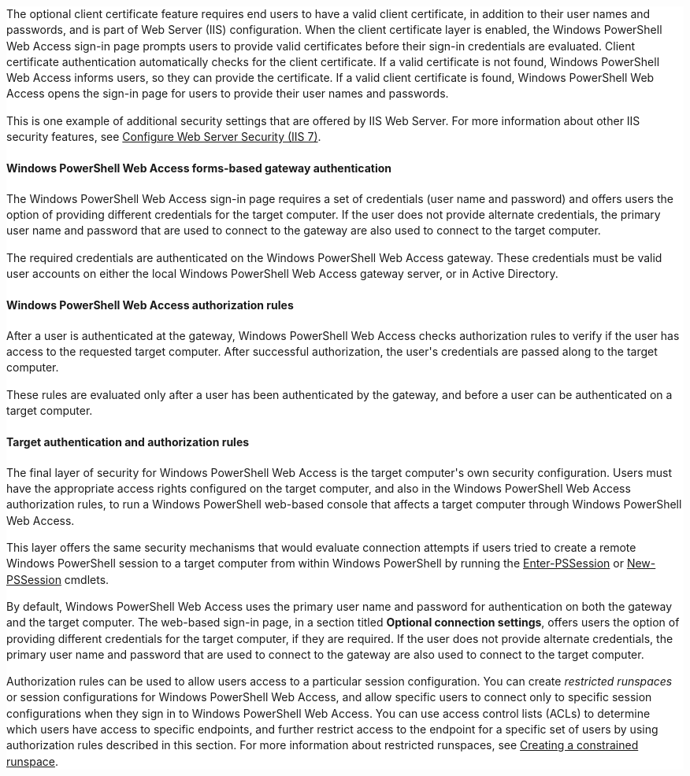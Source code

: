 The optional client certificate feature requires end users to have a valid client certificate, in
addition to their user names and passwords, and is part of Web Server (IIS) configuration. When the
client certificate layer is enabled, the Windows PowerShell Web Access sign-in page prompts users
to provide valid certificates before their sign-in credentials are evaluated. Client certificate
authentication automatically checks for the client certificate. If a valid certificate is not
found, Windows PowerShell Web Access informs users, so they can provide the certificate. If a valid
client certificate is found, Windows PowerShell Web Access opens the sign-in page for users to
provide their user names and passwords.

This is one example of additional security settings that are offered by IIS Web Server. For more
information about other IIS security features, see
[Configure Web Server Security (IIS 7)](https://technet.microsoft.com/library/cc731278).

#### Windows PowerShell Web Access forms-based gateway authentication

The Windows PowerShell Web Access sign-in page requires a set of credentials (user name and
password) and offers users the option of providing different credentials for the target computer.
If the user does not provide alternate credentials, the primary user name and password that are
used to connect to the gateway are also used to connect to the target computer.

The required credentials are authenticated on the Windows PowerShell Web Access gateway. These
credentials must be valid user accounts on either the local Windows PowerShell Web Access gateway
server, or in Active Directory.

#### Windows PowerShell Web Access authorization rules

After a user is authenticated at the gateway, Windows PowerShell Web Access checks authorization
rules to verify if the user has access to the requested target computer. After successful
authorization, the user's credentials are passed along to the target computer.

These rules are evaluated only after a user has been authenticated by the gateway, and before a
user can be authenticated on a target computer.

#### Target authentication and authorization rules

The final layer of security for Windows PowerShell Web Access is the target computer's own security
configuration. Users must have the appropriate access rights configured on the target computer, and
also in the Windows PowerShell Web Access authorization rules, to run a Windows PowerShell
web-based console that affects a target computer through Windows PowerShell Web Access.

This layer offers the same security mechanisms that would evaluate connection attempts if users
tried to create a remote Windows PowerShell session to a target computer from within Windows
PowerShell by running the
[Enter-PSSession](/powershell/module/microsoft.powershell.core/Enter-PSSession) or
[New-PSSession](/powershell/module/microsoft.powershell.core/new-pssession) cmdlets.

By default, Windows PowerShell Web Access uses the primary user name and password for
authentication on both the gateway and the target computer. The web-based sign-in page, in a
section titled **Optional connection settings**, offers users the option of providing different
credentials for the target computer, if they are required. If the user does not provide alternate
credentials, the primary user name and password that are used to connect to the gateway are also
used to connect to the target computer.

Authorization rules can be used to allow users access to a particular session configuration. You
can create _restricted runspaces_ or session configurations for Windows PowerShell Web Access, and
allow specific users to connect only to specific session configurations when they sign in to
Windows PowerShell Web Access. You can use access control lists (ACLs) to determine which users
have access to specific endpoints, and further restrict access to the endpoint for a specific set
of users by using authorization rules described in this section. For more information about
restricted runspaces, see [Creating a constrained runspace](/powershell/scripting/developer/hosting/creating-a-constrained-runspace).
